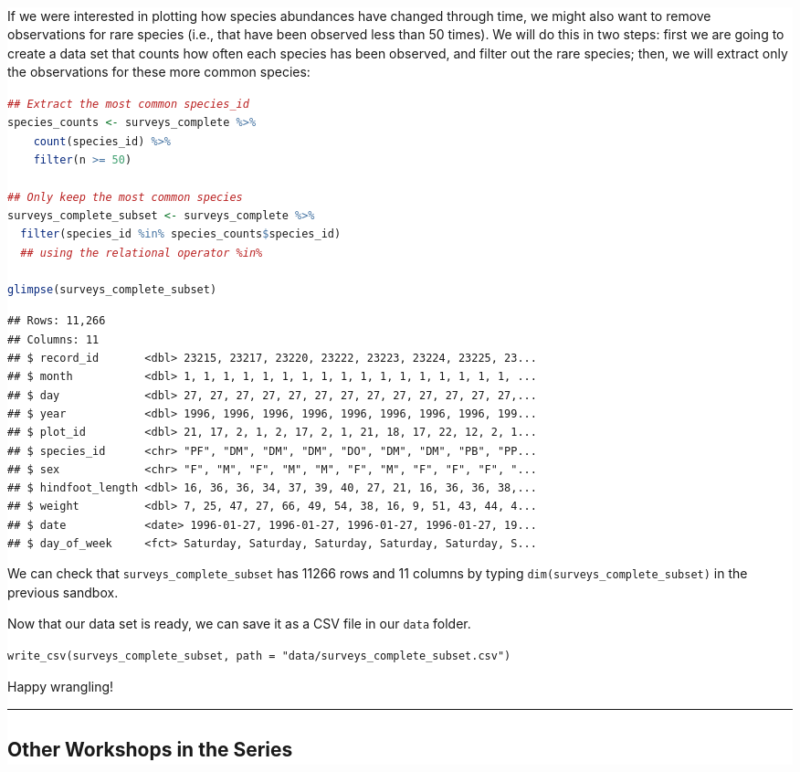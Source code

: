 
If we were interested in plotting how species abundances have changed
through time, we might also want to remove observations for rare species (i.e.,
that have been observed less than 50 times). We will do this in two steps: first
we are going to create a data set that counts how often each species has been
observed, and filter out the rare species; then, we will extract only the
observations for these more common species:



```r
## Extract the most common species_id
species_counts <- surveys_complete %>%
    count(species_id) %>% 
    filter(n >= 50)

## Only keep the most common species
surveys_complete_subset <- surveys_complete %>%
  filter(species_id %in% species_counts$species_id)
  ## using the relational operator %in% 

glimpse(surveys_complete_subset)
```

```
## Rows: 11,266
## Columns: 11
## $ record_id       <dbl> 23215, 23217, 23220, 23222, 23223, 23224, 23225, 23...
## $ month           <dbl> 1, 1, 1, 1, 1, 1, 1, 1, 1, 1, 1, 1, 1, 1, 1, 1, 1, ...
## $ day             <dbl> 27, 27, 27, 27, 27, 27, 27, 27, 27, 27, 27, 27, 27,...
## $ year            <dbl> 1996, 1996, 1996, 1996, 1996, 1996, 1996, 1996, 199...
## $ plot_id         <dbl> 21, 17, 2, 1, 2, 17, 2, 1, 21, 18, 17, 22, 12, 2, 1...
## $ species_id      <chr> "PF", "DM", "DM", "DM", "DO", "DM", "DM", "PB", "PP...
## $ sex             <chr> "F", "M", "F", "M", "M", "F", "M", "F", "F", "F", "...
## $ hindfoot_length <dbl> 16, 36, 36, 34, 37, 39, 40, 27, 21, 16, 36, 36, 38,...
## $ weight          <dbl> 7, 25, 47, 27, 66, 49, 54, 38, 16, 9, 51, 43, 44, 4...
## $ date            <date> 1996-01-27, 1996-01-27, 1996-01-27, 1996-01-27, 19...
## $ day_of_week     <fct> Saturday, Saturday, Saturday, Saturday, Saturday, S...
```


We can check that `surveys_complete_subset`
has 11266 rows and 11 columns by
typing `dim(surveys_complete_subset)` in the previous sandbox.

Now that our data set is ready, we can save it as a CSV file in our `data`
folder.

```
write_csv(surveys_complete_subset, path = "data/surveys_complete_subset.csv")
```

Happy wrangling!


------

## Other Workshops in the Series
